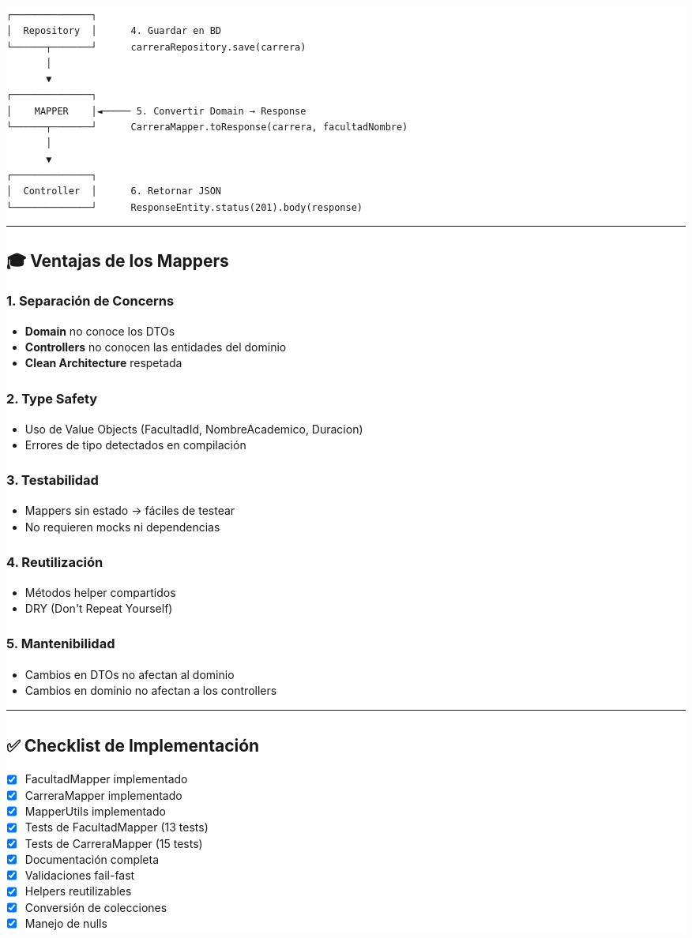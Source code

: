 ```
┌──────────────┐
│  Repository  │      4. Guardar en BD
└──────┬───────┘      carreraRepository.save(carrera)
       │
       ▼
┌──────────────┐
│    MAPPER    │◄───── 5. Convertir Domain → Response
└──────┬───────┘      CarreraMapper.toResponse(carrera, facultadNombre)
       │
       ▼
┌──────────────┐
│  Controller  │      6. Retornar JSON
└──────────────┘      ResponseEntity.status(201).body(response)
```

---

## 🎓 Ventajas de los Mappers

### 1. Separación de Concerns
- **Domain** no conoce los DTOs
- **Controllers** no conocen las entidades del dominio
- **Clean Architecture** respetada

### 2. Type Safety
- Uso de Value Objects (FacultadId, NombreAcademico, Duracion)
- Errores de tipo detectados en compilación

### 3. Testabilidad
- Mappers sin estado → fáciles de testear
- No requieren mocks ni dependencias

### 4. Reutilización
- Métodos helper compartidos
- DRY (Don't Repeat Yourself)

### 5. Mantenibilidad
- Cambios en DTOs no afectan al dominio
- Cambios en dominio no afectan a los controllers

---

## ✅ Checklist de Implementación

- [x] FacultadMapper implementado
- [x] CarreraMapper implementado
- [x] MapperUtils implementado
- [x] Tests de FacultadMapper (13 tests)
- [x] Tests de CarreraMapper (15 tests)
- [x] Documentación completa
- [x] Validaciones fail-fast
- [x] Helpers reutilizables
- [x] Conversión de colecciones
- [x] Manejo de nulls
